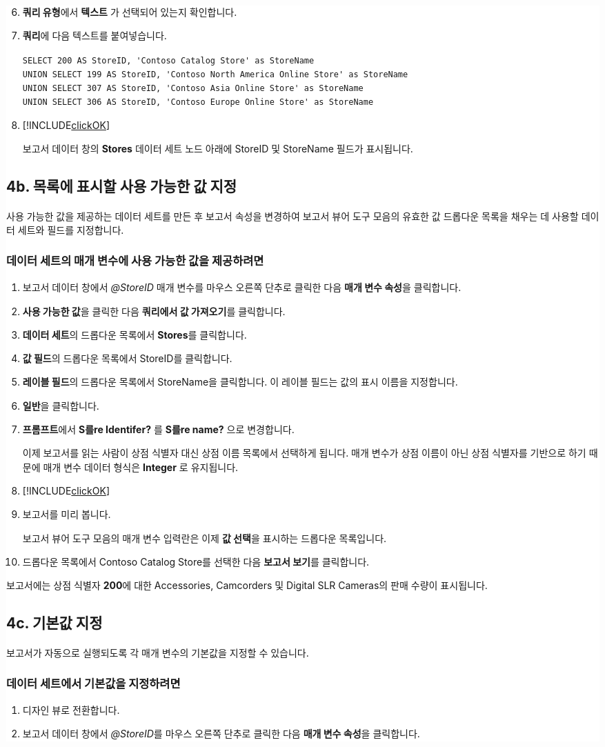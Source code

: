 6.  **쿼리 유형**에서 **텍스트** 가 선택되어 있는지 확인합니다.  
  
7.  **쿼리**에 다음 텍스트를 붙여넣습니다.  
  
    ```  
    SELECT 200 AS StoreID, 'Contoso Catalog Store' as StoreName  
    UNION SELECT 199 AS StoreID, 'Contoso North America Online Store' as StoreName  
    UNION SELECT 307 AS StoreID, 'Contoso Asia Online Store' as StoreName  
    UNION SELECT 306 AS StoreID, 'Contoso Europe Online Store' as StoreName  
    ```  
  
8.  [!INCLUDE[clickOK](../includes/clickok-md.md)]  
  
    보고서 데이터 창의 **Stores** 데이터 세트 노드 아래에 StoreID 및 StoreName 필드가 표시됩니다.  
  
## <a name="AvailableValues"></a>4b. 목록에 표시할 사용 가능한 값 지정 
사용 가능한 값을 제공하는 데이터 세트를 만든 후 보고서 속성을 변경하여 보고서 뷰어 도구 모음의 유효한 값 드롭다운 목록을 채우는 데 사용할 데이터 세트와 필드를 지정합니다.  
  
### <a name="to-provide-available-values-for-a-parameter-from-a-dataset"></a>데이터 세트의 매개 변수에 사용 가능한 값을 제공하려면  
  
1.  보고서 데이터 창에서 *\@StoreID* 매개 변수를 마우스 오른쪽 단추로 클릭한 다음 **매개 변수 속성**을 클릭합니다.  
  
2.  **사용 가능한 값**을 클릭한 다음 **쿼리에서 값 가져오기**를 클릭합니다.  
  
3.  **데이터 세트**의 드롭다운 목록에서 **Stores**를 클릭합니다.  
  
4.  **값 필드**의 드롭다운 목록에서 StoreID를 클릭합니다.  
  
5.  **레이블 필드**의 드롭다운 목록에서 StoreName을 클릭합니다. 이 레이블 필드는 값의 표시 이름을 지정합니다.  
  
6.  **일반**을 클릭합니다.  
  
7.  **프롬프트**에서 **S를re Identifer?** 를 **S를re name?** 으로 변경합니다.  
  
    이제 보고서를 읽는 사람이 상점 식별자 대신 상점 이름 목록에서 선택하게 됩니다. 매개 변수가 상점 이름이 아닌 상점 식별자를 기반으로 하기 때문에 매개 변수 데이터 형식은 **Integer** 로 유지됩니다.  
  
8.  [!INCLUDE[clickOK](../includes/clickok-md.md)]  
  
9. 보고서를 미리 봅니다.  
  
    보고서 뷰어 도구 모음의 매개 변수 입력란은 이제 **값 선택**을 표시하는 드롭다운 목록입니다.  
  
10. 드롭다운 목록에서 Contoso Catalog Store를 선택한 다음 **보고서 보기**를 클릭합니다.  
  
보고서에는 상점 식별자 **200**에 대한 Accessories, Camcorders 및 Digital SLR Cameras의 판매 수량이 표시됩니다.  
  
## <a name="DefaultValues"></a>4c. 기본값 지정 
보고서가 자동으로 실행되도록 각 매개 변수의 기본값을 지정할 수 있습니다.  
  
### <a name="to-specify-a-default-value-from-a-dataset"></a>데이터 세트에서 기본값을 지정하려면  
  
1.  디자인 뷰로 전환합니다.  
  
2.  보고서 데이터 창에서 *\@StoreID*를 마우스 오른쪽 단추로 클릭한 다음 **매개 변수 속성**을 클릭합니다.  
  